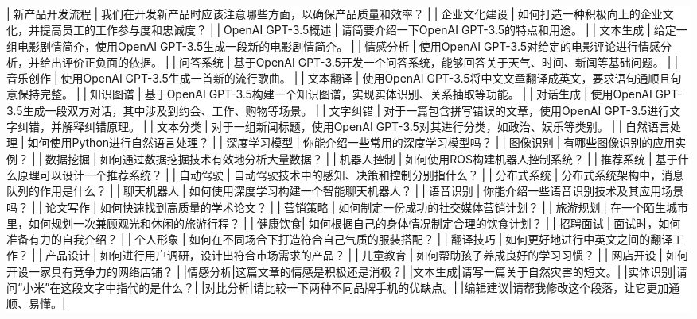 | 新产品开发流程         | 我们在开发新产品时应该注意哪些方面，以确保产品质量和效率？                                                                                                                                                                                                                                                                                           |
| 企业文化建设           | 如何打造一种积极向上的企业文化，并提高员工的工作参与度和忠诚度？                                                                                                                                                                                                                                                                             |
| OpenAI GPT-3.5概述 | 请简要介绍一下OpenAI GPT-3.5的特点和用途。 |
| 文本生成 | 给定一组电影剧情简介，使用OpenAI GPT-3.5生成一段新的电影剧情简介。 |
| 情感分析 | 使用OpenAI GPT-3.5对给定的电影评论进行情感分析，并给出评价正负面的依据。 |
| 问答系统 | 基于OpenAI GPT-3.5开发一个问答系统，能够回答关于天气、时间、新闻等基础问题。 |
| 音乐创作 | 使用OpenAI GPT-3.5生成一首新的流行歌曲。 |
| 文本翻译 | 使用OpenAI GPT-3.5将中文文章翻译成英文，要求语句通顺且句意保持完整。 |
| 知识图谱 | 基于OpenAI GPT-3.5构建一个知识图谱，实现实体识别、关系抽取等功能。 |
| 对话生成 | 使用OpenAI GPT-3.5生成一段双方对话，其中涉及到约会、工作、购物等场景。 |
| 文字纠错 | 对于一篇包含拼写错误的文章，使用OpenAI GPT-3.5进行文字纠错，并解释纠错原理。 |
| 文本分类 | 对于一组新闻标题，使用OpenAI GPT-3.5对其进行分类，如政治、娱乐等类别。 |
| 自然语言处理 | 如何使用Python进行自然语言处理？ |
| 深度学习模型 | 你能介绍一些常用的深度学习模型吗？ |
| 图像识别 | 有哪些图像识别的应用实例？ |
| 数据挖掘 | 如何通过数据挖掘技术有效地分析大量数据？ |
| 机器人控制 | 如何使用ROS构建机器人控制系统？ |
| 推荐系统 | 基于什么原理可以设计一个推荐系统？ |
| 自动驾驶 | 自动驾驶技术中的感知、决策和控制分别指什么？ |
| 分布式系统 | 分布式系统架构中，消息队列的作用是什么？ |
| 聊天机器人 | 如何使用深度学习构建一个智能聊天机器人？ |
| 语音识别 | 你能介绍一些语音识别技术及其应用场景吗？ |
| 论文写作 | 如何快速找到高质量的学术论文？ |
| 营销策略 | 如何制定一份成功的社交媒体营销计划？ |
| 旅游规划 | 在一个陌生城市里，如何规划一次兼顾观光和休闲的旅游行程？ |
| 健康饮食| 如何根据自己的身体情况制定合理的饮食计划？ |
| 招聘面试 | 面试时，如何准备有力的自我介绍？ |
| 个人形象 | 如何在不同场合下打造符合自己气质的服装搭配？ |
| 翻译技巧 | 如何更好地进行中英文之间的翻译工作？ |
| 产品设计 | 如何进行用户调研，设计出符合市场需求的产品？ |
| 儿童教育 | 如何帮助孩子养成良好的学习习惯？ |
| 网店开设 | 如何开设一家具有竞争力的网络店铺？ |
|情感分析|这篇文章的情感是积极还是消极？|
|文本生成|请写一篇关于自然灾害的短文。|
|实体识别|请问“小米”在这段文字中指代的是什么？|
|对比分析|请比较一下两种不同品牌手机的优缺点。|
|编辑建议|请帮我修改这个段落，让它更加通顺、易懂。|